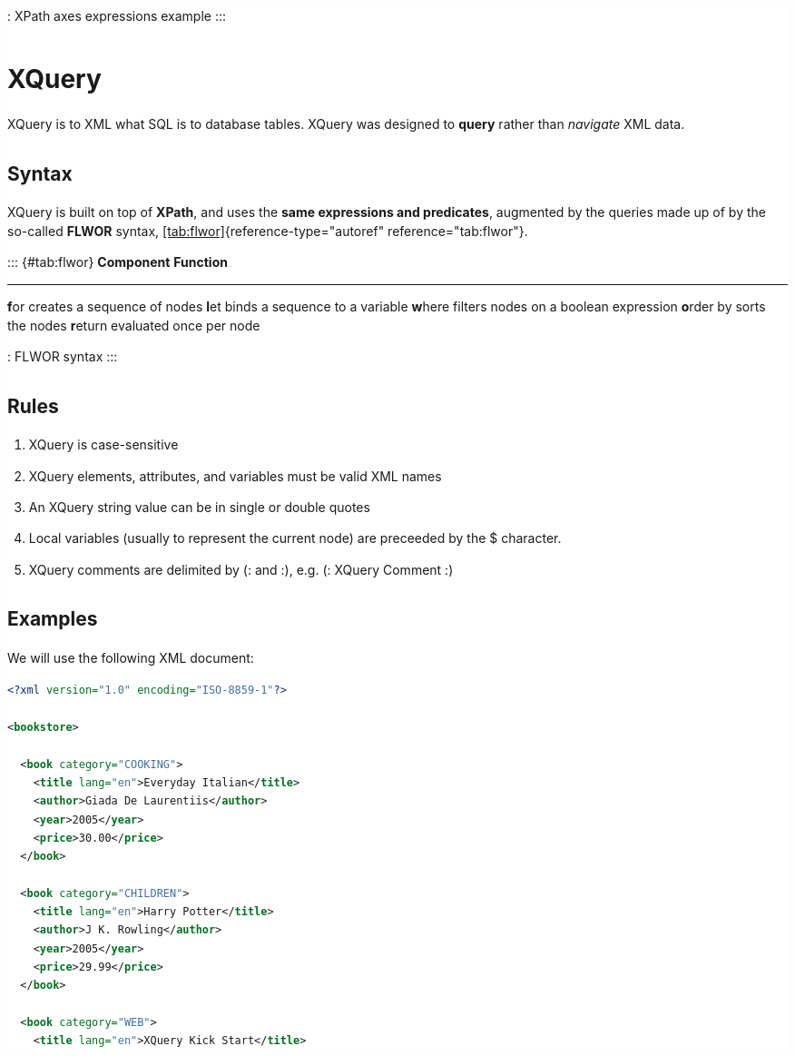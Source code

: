   : XPath axes expressions example
:::

# XQuery

XQuery is to XML what SQL is to database tables. XQuery was designed to
**query** rather than *navigate* XML data.

## Syntax

XQuery is built on top of **XPath**, and uses the **same expressions and
predicates**, augmented by the queries made up of by the so-called
**FLWOR** syntax, [\[tab:flwor\]](#tab:flwor){reference-type="autoref"
reference="tab:flwor"}.

::: {#tab:flwor}
  **Component**   **Function**
  --------------- ---------------------------------------
  **f**or         creates a sequence of nodes
  **l**et         binds a sequence to a variable
  **w**here       filters nodes on a boolean expression
  **o**rder by    sorts the nodes
  **r**eturn      evaluated once per node

  : FLWOR syntax
:::

## Rules

1.  XQuery is case-sensitive

2.  XQuery elements, attributes, and variables must be valid XML names

3.  An XQuery string value can be in single or double quotes

4.  Local variables (usually to represent the current node) are
    preceeded by the \$ character.

5.  XQuery comments are delimited by (: and :), e.g. (: XQuery Comment
    :)

## Examples

We will use the following XML document:

``` xml
<?xml version="1.0" encoding="ISO-8859-1"?>

<bookstore>

  <book category="COOKING">
    <title lang="en">Everyday Italian</title>
    <author>Giada De Laurentiis</author>
    <year>2005</year>
    <price>30.00</price>
  </book>
  
  <book category="CHILDREN">
    <title lang="en">Harry Potter</title>
    <author>J K. Rowling</author>
    <year>2005</year>
    <price>29.99</price>
  </book>
  
  <book category="WEB">
    <title lang="en">XQuery Kick Start</title>
```